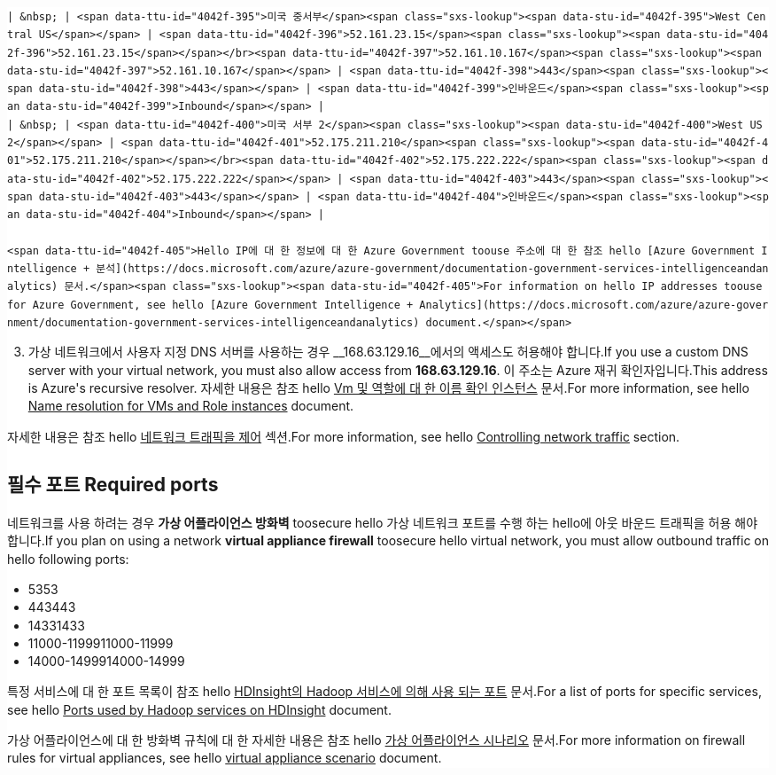     | &nbsp; | <span data-ttu-id="4042f-395">미국 중서부</span><span class="sxs-lookup"><span data-stu-id="4042f-395">West Central US</span></span> | <span data-ttu-id="4042f-396">52.161.23.15</span><span class="sxs-lookup"><span data-stu-id="4042f-396">52.161.23.15</span></span></br><span data-ttu-id="4042f-397">52.161.10.167</span><span class="sxs-lookup"><span data-stu-id="4042f-397">52.161.10.167</span></span> | <span data-ttu-id="4042f-398">443</span><span class="sxs-lookup"><span data-stu-id="4042f-398">443</span></span> | <span data-ttu-id="4042f-399">인바운드</span><span class="sxs-lookup"><span data-stu-id="4042f-399">Inbound</span></span> |
    | &nbsp; | <span data-ttu-id="4042f-400">미국 서부 2</span><span class="sxs-lookup"><span data-stu-id="4042f-400">West US 2</span></span> | <span data-ttu-id="4042f-401">52.175.211.210</span><span class="sxs-lookup"><span data-stu-id="4042f-401">52.175.211.210</span></span></br><span data-ttu-id="4042f-402">52.175.222.222</span><span class="sxs-lookup"><span data-stu-id="4042f-402">52.175.222.222</span></span> | <span data-ttu-id="4042f-403">443</span><span class="sxs-lookup"><span data-stu-id="4042f-403">443</span></span> | <span data-ttu-id="4042f-404">인바운드</span><span class="sxs-lookup"><span data-stu-id="4042f-404">Inbound</span></span> |

    <span data-ttu-id="4042f-405">Hello IP에 대 한 정보에 대 한 Azure Government toouse 주소에 대 한 참조 hello [Azure Government Intelligence + 분석](https://docs.microsoft.com/azure/azure-government/documentation-government-services-intelligenceandanalytics) 문서.</span><span class="sxs-lookup"><span data-stu-id="4042f-405">For information on hello IP addresses toouse for Azure Government, see hello [Azure Government Intelligence + Analytics](https://docs.microsoft.com/azure/azure-government/documentation-government-services-intelligenceandanalytics) document.</span></span>

3. <span data-ttu-id="4042f-406">가상 네트워크에서 사용자 지정 DNS 서버를 사용하는 경우 __168.63.129.16__에서의 액세스도 허용해야 합니다.</span><span class="sxs-lookup"><span data-stu-id="4042f-406">If you use a custom DNS server with your virtual network, you must also allow access from __168.63.129.16__.</span></span> <span data-ttu-id="4042f-407">이 주소는 Azure 재귀 확인자입니다.</span><span class="sxs-lookup"><span data-stu-id="4042f-407">This address is Azure's recursive resolver.</span></span> <span data-ttu-id="4042f-408">자세한 내용은 참조 hello [Vm 및 역할에 대 한 이름 확인 인스턴스](../virtual-network/virtual-networks-name-resolution-for-vms-and-role-instances.md) 문서.</span><span class="sxs-lookup"><span data-stu-id="4042f-408">For more information, see hello [Name resolution for VMs and Role instances](../virtual-network/virtual-networks-name-resolution-for-vms-and-role-instances.md) document.</span></span>

<span data-ttu-id="4042f-409">자세한 내용은 참조 hello [네트워크 트래픽을 제어](#networktraffic) 섹션.</span><span class="sxs-lookup"><span data-stu-id="4042f-409">For more information, see hello [Controlling network traffic](#networktraffic) section.</span></span>

## <span data-ttu-id="4042f-410"><a id="hdinsight-ports"></a> 필수 포트</span><span class="sxs-lookup"><span data-stu-id="4042f-410"><a id="hdinsight-ports"></a> Required ports</span></span>

<span data-ttu-id="4042f-411">네트워크를 사용 하려는 경우 **가상 어플라이언스 방화벽** toosecure hello 가상 네트워크 포트를 수행 하는 hello에 아웃 바운드 트래픽을 허용 해야 합니다.</span><span class="sxs-lookup"><span data-stu-id="4042f-411">If you plan on using a network **virtual appliance firewall** toosecure hello virtual network, you must allow outbound traffic on hello following ports:</span></span>

* <span data-ttu-id="4042f-412">53</span><span class="sxs-lookup"><span data-stu-id="4042f-412">53</span></span>
* <span data-ttu-id="4042f-413">443</span><span class="sxs-lookup"><span data-stu-id="4042f-413">443</span></span>
* <span data-ttu-id="4042f-414">1433</span><span class="sxs-lookup"><span data-stu-id="4042f-414">1433</span></span>
* <span data-ttu-id="4042f-415">11000-11999</span><span class="sxs-lookup"><span data-stu-id="4042f-415">11000-11999</span></span>
* <span data-ttu-id="4042f-416">14000-14999</span><span class="sxs-lookup"><span data-stu-id="4042f-416">14000-14999</span></span>

<span data-ttu-id="4042f-417">특정 서비스에 대 한 포트 목록이 참조 hello [HDInsight의 Hadoop 서비스에 의해 사용 되는 포트](hdinsight-hadoop-port-settings-for-services.md) 문서.</span><span class="sxs-lookup"><span data-stu-id="4042f-417">For a list of ports for specific services, see hello [Ports used by Hadoop services on HDInsight](hdinsight-hadoop-port-settings-for-services.md) document.</span></span>

<span data-ttu-id="4042f-418">가상 어플라이언스에 대 한 방화벽 규칙에 대 한 자세한 내용은 참조 hello [가상 어플라이언스 시나리오](../virtual-network/virtual-network-scenario-udr-gw-nva.md) 문서.</span><span class="sxs-lookup"><span data-stu-id="4042f-418">For more information on firewall rules for virtual appliances, see hello [virtual appliance scenario](../virtual-network/virtual-network-scenario-udr-gw-nva.md) document.</span></span>
